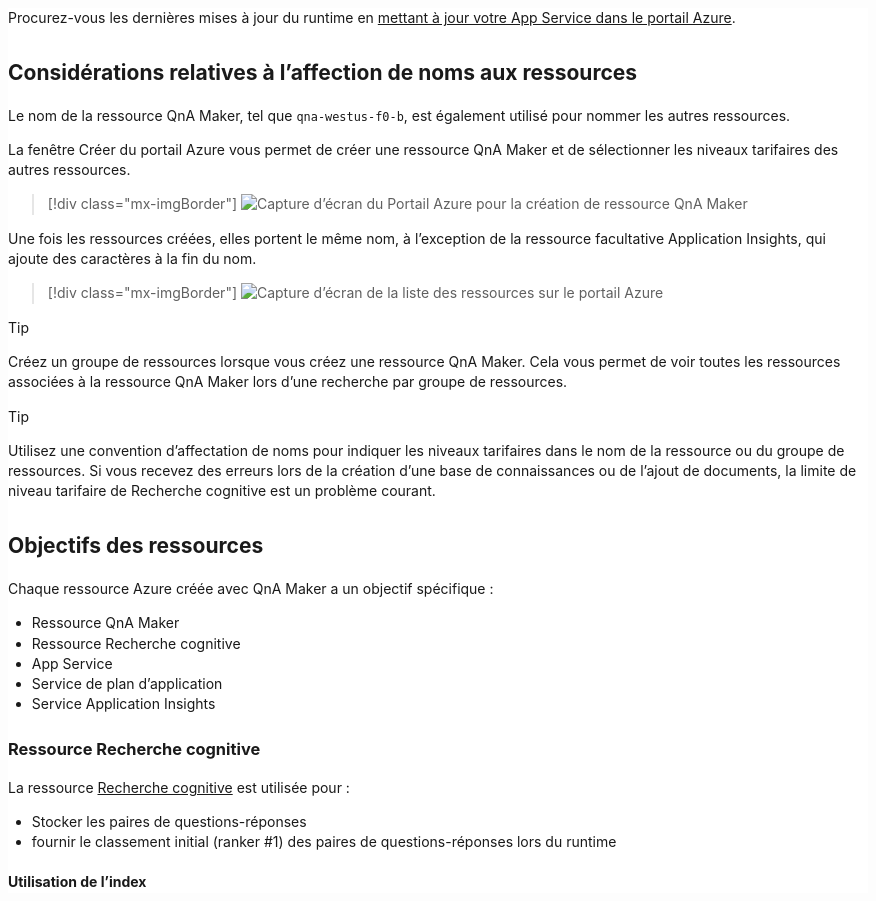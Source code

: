 Procurez-vous les dernières mises à jour du runtime en [mettant à jour votre App Service dans le portail Azure](../how-to/set-up-qnamaker-service-azure.md#get-the-latest-runtime-updates).

## <a name="resource-naming-considerations"></a>Considérations relatives à l’affection de noms aux ressources

Le nom de la ressource QnA Maker, tel que `qna-westus-f0-b`, est également utilisé pour nommer les autres ressources.

La fenêtre Créer du portail Azure vous permet de créer une ressource QnA Maker et de sélectionner les niveaux tarifaires des autres ressources.

> [!div class="mx-imgBorder"]
> ![Capture d’écran du Portail Azure pour la création de ressource QnA Maker](../media/concept-azure-resource/create-blade.png)

Une fois les ressources créées, elles portent le même nom, à l’exception de la ressource facultative Application Insights, qui ajoute des caractères à la fin du nom.

> [!div class="mx-imgBorder"]
> ![Capture d’écran de la liste des ressources sur le portail Azure](../media/concept-azure-resource/all-azure-resources-created-qnamaker.png)

> [!TIP]
> Créez un groupe de ressources lorsque vous créez une ressource QnA Maker. Cela vous permet de voir toutes les ressources associées à la ressource QnA Maker lors d’une recherche par groupe de ressources.

> [!TIP]
> Utilisez une convention d’affectation de noms pour indiquer les niveaux tarifaires dans le nom de la ressource ou du groupe de ressources. Si vous recevez des erreurs lors de la création d’une base de connaissances ou de l’ajout de documents, la limite de niveau tarifaire de Recherche cognitive est un problème courant.

## <a name="resource-purposes"></a>Objectifs des ressources

Chaque ressource Azure créée avec QnA Maker a un objectif spécifique :

* Ressource QnA Maker
* Ressource Recherche cognitive
* App Service
* Service de plan d’application
* Service Application Insights


### <a name="cognitive-search-resource"></a>Ressource Recherche cognitive

La ressource [Recherche cognitive](../../../search/index.yml) est utilisée pour :

* Stocker les paires de questions-réponses
* fournir le classement initial (ranker #1) des paires de questions-réponses lors du runtime

#### <a name="index-usage"></a>Utilisation de l’index
